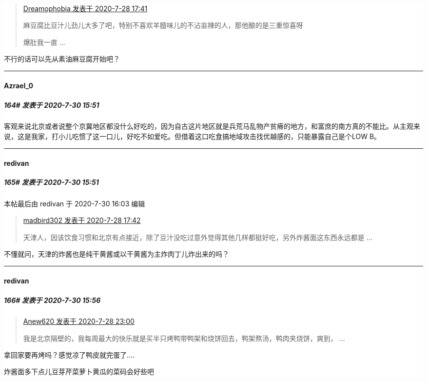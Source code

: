
<blockquote><a href="httphttps://bbs.saraba1st.com/2b/forum.php?mod=redirect&amp;goto=findpost&amp;pid=48240932&amp;ptid=1951963" target="_blank">Dreamophobia 发表于 2020-7-28 17:41</a>

麻豆腐比豆汁儿劲儿大多了吧，特别不喜欢羊膻味儿的不沾韭辣的人，那他酿的是三重惊喜呀

爆肚我一直 ...</blockquote>
不行的话可以先从素油麻豆腐开始吧？







-----

####  Azrael_0  
##### 164#       发表于 2020-7-30 15:51




客观来说北京或者说整个京冀地区都没什么好吃的，因为自古这片地区就是兵荒马乱物产贫瘠的地方，和富庶的南方真的不能比。从主观来说，这是我家，打小儿吃惯了这一口儿，好吃不如爱吃。但借着这口吃食搞地域攻击找优越感的，只能暴露自己是个LOW B。







-----

####  redivan  
##### 165#       发表于 2020-7-30 15:51



 本帖最后由 redivan 于 2020-7-30 16:03 编辑 
<blockquote><a href="httphttps://bbs.saraba1st.com/2b/forum.php?mod=redirect&amp;goto=findpost&amp;pid=48240955&amp;ptid=1951963" target="_blank">madbird302 发表于 2020-7-28 17:42</a>

天津人，因该饮食习惯和北京有点接近，除了豆汁没吃过意外觉得其他几样都挺好吃，另外炸酱面这东西永远都是 ...</blockquote>
不懂就问，天津的炸酱也是纯干黄酱或以干黄酱为主炸肉丁儿炸出来的吗？







-----

####  redivan  
##### 166#       发表于 2020-7-30 15:56



<blockquote><a href="httphttps://bbs.saraba1st.com/2b/forum.php?mod=redirect&amp;goto=findpost&amp;pid=48243675&amp;ptid=1951963" target="_blank">Anew620 发表于 2020-7-28 23:00</a>

我是北京隔壁的，我每周最大的快乐就是买半只烤鸭带鸭架和烧饼回去，鸭架熬汤，鸭肉夹烧饼，爽到， ...</blockquote>
拿回家要再烤吗？感觉凉了鸭皮就完蛋了....

炸酱面多下点儿豆芽芹菜萝卜黄瓜的菜码会好些吧
